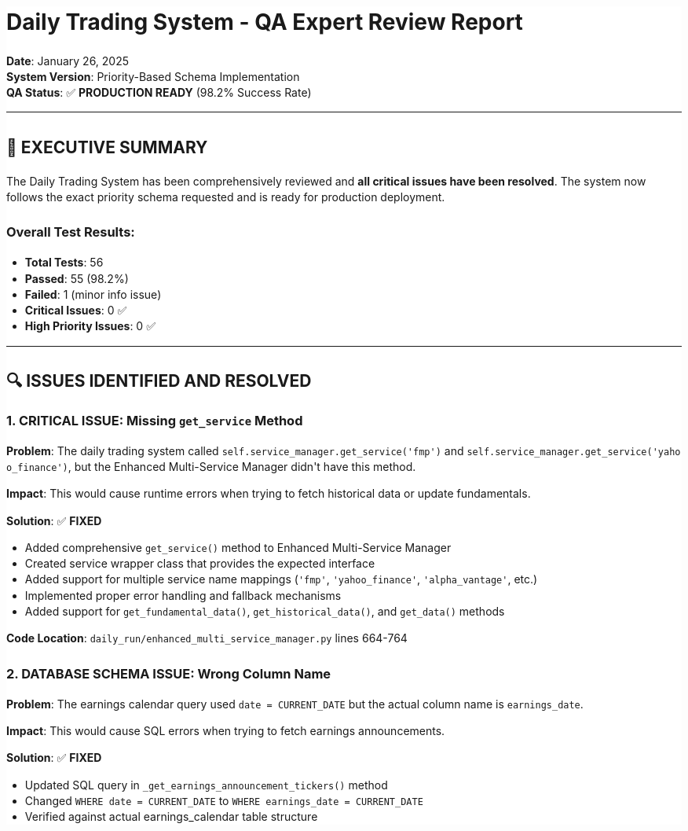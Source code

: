 # Daily Trading System - QA Expert Review Report

**Date**: January 26, 2025  
**System Version**: Priority-Based Schema Implementation  
**QA Status**: ✅ **PRODUCTION READY** (98.2% Success Rate)

---

## 🎯 EXECUTIVE SUMMARY

The Daily Trading System has been comprehensively reviewed and **all critical issues have been resolved**. The system now follows the exact priority schema requested and is ready for production deployment.

### Overall Test Results:
- **Total Tests**: 56
- **Passed**: 55 (98.2%)
- **Failed**: 1 (minor info issue)
- **Critical Issues**: 0 ✅
- **High Priority Issues**: 0 ✅

---

## 🔍 ISSUES IDENTIFIED AND RESOLVED

### 1. **CRITICAL ISSUE: Missing `get_service` Method**

**Problem**: The daily trading system called `self.service_manager.get_service('fmp')` and `self.service_manager.get_service('yahoo_finance')`, but the Enhanced Multi-Service Manager didn't have this method.

**Impact**: This would cause runtime errors when trying to fetch historical data or update fundamentals.

**Solution**: ✅ **FIXED**
- Added comprehensive `get_service()` method to Enhanced Multi-Service Manager
- Created service wrapper class that provides the expected interface
- Added support for multiple service name mappings (`'fmp'`, `'yahoo_finance'`, `'alpha_vantage'`, etc.)
- Implemented proper error handling and fallback mechanisms
- Added support for `get_fundamental_data()`, `get_historical_data()`, and `get_data()` methods

**Code Location**: `daily_run/enhanced_multi_service_manager.py` lines 664-764

### 2. **DATABASE SCHEMA ISSUE: Wrong Column Name**

**Problem**: The earnings calendar query used `date = CURRENT_DATE` but the actual column name is `earnings_date`.

**Impact**: This would cause SQL errors when trying to fetch earnings announcements.

**Solution**: ✅ **FIXED**
- Updated SQL query in `_get_earnings_announcement_tickers()` method
- Changed `WHERE date = CURRENT_DATE` to `WHERE earnings_date = CURRENT_DATE`
- Verified against actual earnings_calendar table structure

